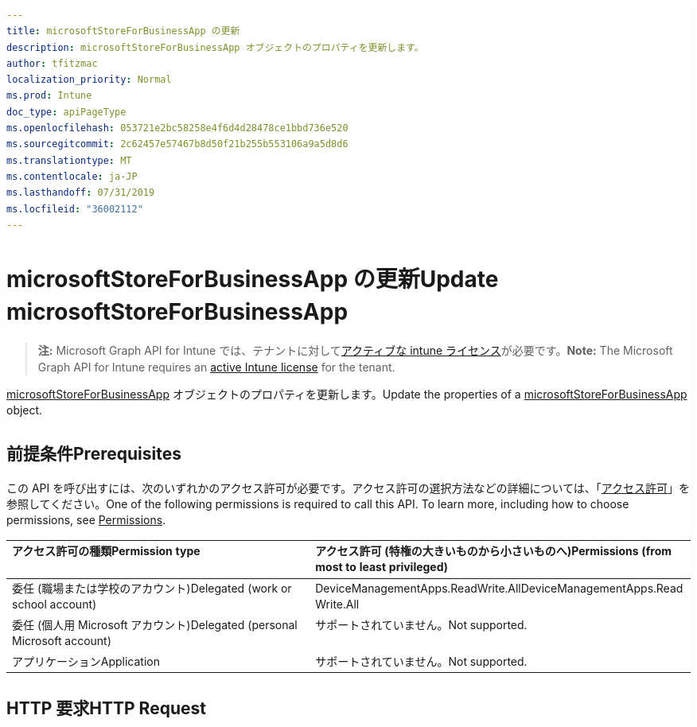 ```yaml
---
title: microsoftStoreForBusinessApp の更新
description: microsoftStoreForBusinessApp オブジェクトのプロパティを更新します。
author: tfitzmac
localization_priority: Normal
ms.prod: Intune
doc_type: apiPageType
ms.openlocfilehash: 053721e2bc58258e4f6d4d28478ce1bbd736e520
ms.sourcegitcommit: 2c62457e57467b8d50f21b255b553106a9a5d8d6
ms.translationtype: MT
ms.contentlocale: ja-JP
ms.lasthandoff: 07/31/2019
ms.locfileid: "36002112"
---
```

# <a name="update-microsoftstoreforbusinessapp"></a><span data-ttu-id="cbd28-103">microsoftStoreForBusinessApp の更新</span><span class="sxs-lookup"><span data-stu-id="cbd28-103">Update microsoftStoreForBusinessApp</span></span>

> <span data-ttu-id="cbd28-104">**注:** Microsoft Graph API for Intune では、テナントに対して[アクティブな intune ライセンス](https://go.microsoft.com/fwlink/?linkid=839381)が必要です。</span><span class="sxs-lookup"><span data-stu-id="cbd28-104">**Note:** The Microsoft Graph API for Intune requires an [active Intune license](https://go.microsoft.com/fwlink/?linkid=839381) for the tenant.</span></span>

<span data-ttu-id="cbd28-105">[microsoftStoreForBusinessApp](../resources/intune-apps-microsoftstoreforbusinessapp.md) オブジェクトのプロパティを更新します。</span><span class="sxs-lookup"><span data-stu-id="cbd28-105">Update the properties of a [microsoftStoreForBusinessApp](../resources/intune-apps-microsoftstoreforbusinessapp.md) object.</span></span>

## <a name="prerequisites"></a><span data-ttu-id="cbd28-106">前提条件</span><span class="sxs-lookup"><span data-stu-id="cbd28-106">Prerequisites</span></span>
<span data-ttu-id="cbd28-p101">この API を呼び出すには、次のいずれかのアクセス許可が必要です。アクセス許可の選択方法などの詳細については、「[アクセス許可](/graph/permissions-reference)」を参照してください。</span><span class="sxs-lookup"><span data-stu-id="cbd28-p101">One of the following permissions is required to call this API. To learn more, including how to choose permissions, see [Permissions](/graph/permissions-reference).</span></span>

|<span data-ttu-id="cbd28-109">アクセス許可の種類</span><span class="sxs-lookup"><span data-stu-id="cbd28-109">Permission type</span></span>|<span data-ttu-id="cbd28-110">アクセス許可 (特権の大きいものから小さいものへ)</span><span class="sxs-lookup"><span data-stu-id="cbd28-110">Permissions (from most to least privileged)</span></span>|
|:---|:---|
|<span data-ttu-id="cbd28-111">委任 (職場または学校のアカウント)</span><span class="sxs-lookup"><span data-stu-id="cbd28-111">Delegated (work or school account)</span></span>|<span data-ttu-id="cbd28-112">DeviceManagementApps.ReadWrite.All</span><span class="sxs-lookup"><span data-stu-id="cbd28-112">DeviceManagementApps.ReadWrite.All</span></span>|
|<span data-ttu-id="cbd28-113">委任 (個人用 Microsoft アカウント)</span><span class="sxs-lookup"><span data-stu-id="cbd28-113">Delegated (personal Microsoft account)</span></span>|<span data-ttu-id="cbd28-114">サポートされていません。</span><span class="sxs-lookup"><span data-stu-id="cbd28-114">Not supported.</span></span>|
|<span data-ttu-id="cbd28-115">アプリケーション</span><span class="sxs-lookup"><span data-stu-id="cbd28-115">Application</span></span>|<span data-ttu-id="cbd28-116">サポートされていません。</span><span class="sxs-lookup"><span data-stu-id="cbd28-116">Not supported.</span></span>|

## <a name="http-request"></a><span data-ttu-id="cbd28-117">HTTP 要求</span><span class="sxs-lookup"><span data-stu-id="cbd28-117">HTTP Request</span></span>
